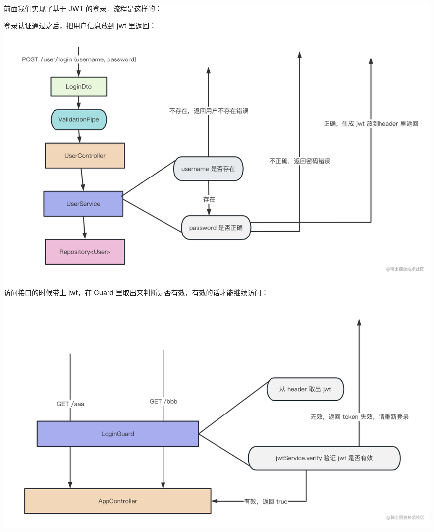 前面我们实现了基于 JWT 的登录，流程是这样的：

登录认证通过之后，把用户信息放到 jwt 里返回：

![](./images/43cb79b2d63046e6856417489832c81f~tplv-k3u1fbpfcp-watermark.image.png)

访问接口的时候带上 jwt，在 Guard 里取出来判断是否有效，有效的话才能继续访问：

![](./images/2b4ef812d409492d90ab8c9ac72ccefd~tplv-k3u1fbpfcp-watermark.image.png)

